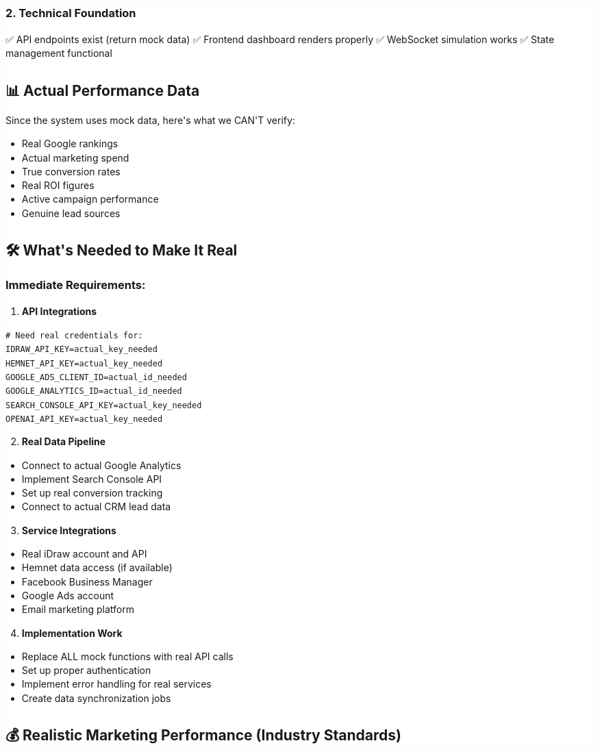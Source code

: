 ### 2. Technical Foundation
✅ API endpoints exist (return mock data)
✅ Frontend dashboard renders properly
✅ WebSocket simulation works
✅ State management functional

## 📊 Actual Performance Data

Since the system uses mock data, here's what we CAN'T verify:
- Real Google rankings
- Actual marketing spend
- True conversion rates
- Real ROI figures
- Active campaign performance
- Genuine lead sources

## 🛠️ What's Needed to Make It Real

### Immediate Requirements:

1. **API Integrations**
```env
# Need real credentials for:
IDRAW_API_KEY=actual_key_needed
HEMNET_API_KEY=actual_key_needed
GOOGLE_ADS_CLIENT_ID=actual_id_needed
GOOGLE_ANALYTICS_ID=actual_id_needed
SEARCH_CONSOLE_API_KEY=actual_key_needed
OPENAI_API_KEY=actual_key_needed
```

2. **Real Data Pipeline**
- Connect to actual Google Analytics
- Implement Search Console API
- Set up real conversion tracking
- Connect to actual CRM lead data

3. **Service Integrations**
- Real iDraw account and API
- Hemnet data access (if available)
- Facebook Business Manager
- Google Ads account
- Email marketing platform

4. **Implementation Work**
- Replace ALL mock functions with real API calls
- Set up proper authentication
- Implement error handling for real services
- Create data synchronization jobs

## 💰 Realistic Marketing Performance (Industry Standards)
